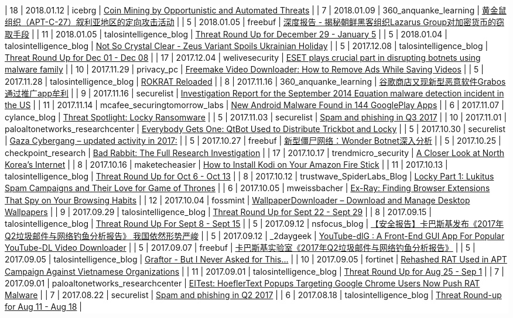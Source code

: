 | 18 | 2018.01.12 | icebrg | [Coin Mining by Opportunistic and Automated Threats](https://www.icebrg.io/blog/coin-mining-by-opportunistic-and-automated-threats) |
| 7 | 2018.01.09 | 360_anquanke_learning | [黄金鼠组织（APT-C-27）叙利亚地区的定向攻击活动](https://www.anquanke.com/post/id/94072/) |
| 5 | 2018.01.05 | freebuf | [深度报告 - 揭秘朝鲜黑客组织Lazarus Group对加密货币的窃取手段](http://www.freebuf.com/articles/paper/158794.html) |
| 11 | 2018.01.05 | talosintelligence_blog | [Threat Round Up for December 29 - January 5](http://blog.talosintelligence.com/2018/01/threat-round-up-1229-0105.html) |
| 5 | 2018.01.04 | talosintelligence_blog | [Not So Crystal Clear - Zeus Variant Spoils Ukrainian Holiday](http://blog.talosintelligence.com/2018/01/cfm-zeus-variant.html) |
| 5 | 2017.12.08 | talosintelligence_blog | [Threat Round Up for Dec 01 - Dec 08](http://blog.talosintelligence.com/2017/12/threat-round-up-1201-1208.html) |
| 17 | 2017.12.04 | welivesecurity | [ESET plays crucial part in disrupting botnets using malware family](https://www.welivesecurity.com/2017/12/04/eset-takes-part-global-operation-disrupt-gamarue/) |
| 10 | 2017.11.29 | privacy_pc | [Freemake Video Downloader: How to Remove Ads While Saving Videos](http://privacy-pc.com/news/freemake-video-downloader.html) |
| 5 | 2017.11.28 | talosintelligence_blog | [ROKRAT Reloaded](https://blog.talosintelligence.com/2017/11/ROKRAT-Reloaded.html) |
| 8 | 2017.11.16 | 360_anquanke_learning | [谷歌商店又现新型恶意软件Grabos通过推广app牟利](https://www.anquanke.com/post/id/87254/) |
| 9 | 2017.11.16 | securelist | [Investigation Report for the September 2014 Equation malware detection incident in the US](https://securelist.com/investigation-report-for-the-september-2014-equation-malware-detection-incident-in-the-us/83210/) |
| 11 | 2017.11.14 | mcafee_securingtomorrow_labs | [New Android Malware Found in 144 GooglePlay Apps](https://securingtomorrow.mcafee.com/mcafee-labs/android-malware-grabos-exposed-millions-to-pay-per-install-scam-on-google-play/) |
| 6 | 2017.11.07 | cylance_blog | [Threat Spotlight: Locky Ransomware](https://www.cylance.com/en_us/blog/threat-spotlight-locky-ransomware.html) |
| 5 | 2017.11.03 | securelist | [Spam and phishing in Q3 2017](https://securelist.com/spam-and-phishing-in-q3-2017/82901/) |
| 10 | 2017.11.01 | paloaltonetworks_researchcenter | [Everybody Gets One: QtBot Used to Distribute Trickbot and Locky](https://researchcenter.paloaltonetworks.com/2017/11/unit42-everybody-gets-one-qtbot-used-distribute-trickbot-locky/) |
| 5 | 2017.10.30 | securelist | [Gaza Cybergang – updated activity in 2017:](https://securelist.com/gaza-cybergang-updated-2017-activity/82765/) |
| 5 | 2017.10.27 | freebuf | [新型僵尸网络：Wonder Botnet深入分析](http://www.freebuf.com/news/151635.html) |
| 5 | 2017.10.25 | checkpoint_research | [Bad Rabbit: The Full Research Investigation](https://research.checkpoint.com/bad-rabbit-full-research-investigation/) |
| 17 | 2017.10.17 | trendmicro_security | [A Closer Look at North Korea’s Internet](https://blog.trendmicro.com/trendlabs-security-intelligence/a-closer-look-at-north-koreas-internet/) |
| 8 | 2017.10.16 | maketecheasier | [How to Install Kodi on Your Amazon Fire Stick](https://www.maketecheasier.com/install-kodi-on-fire-stick/) |
| 11 | 2017.10.13 | talosintelligence_blog | [Threat Round Up for Oct 6 - Oct 13](https://blog.talosintelligence.com/2017/10/threat-round-up-1006-1013.html) |
| 8 | 2017.10.12 | trustwave_SpiderLabs_Blog | [Locky Part 1: Lukitus Spam Campaigns and Their Love for Game of Thrones](https://www.trustwave.com/Resources/SpiderLabs-Blog/Locky-Part-1--Lukitus-Spam-Campaigns-and-Their-Love-for-Game-of-Thrones/) |
| 6 | 2017.10.05 | mweissbacher | [Ex-Ray: Finding Browser Extensions That Spy on Your Browsing Habits](https://mweissbacher.com/blog/2017/10/05/ex-ray-finding-browser-extensions-that-spy-on-your-browsing-habits/) |
| 12 | 2017.10.04 | fossmint | [WallpaperDownloader – Download and Manage Desktop Wallpapers](https://www.fossmint.com/wallpaperdownloader-for-linux/) |
| 9 | 2017.09.29 | talosintelligence_blog | [Threat Round Up for Sept 22 - Sept 29](https://blog.talosintelligence.com/2017/09/threat-round-up-170922-170929.html) |
| 8 | 2017.09.15 | talosintelligence_blog | [Threat Round Up For Sept 8 - Sept 15](https://blog.talosintelligence.com/2017/09/threat-round-up-0908-0915.html) |
| 5 | 2017.09.12 | nsfocus_blog | [【安全报告】卡巴斯基发布《2017年Q2垃圾邮件与网络钓鱼分析报告》 我国依然形势严峻](http://blog.nsfocus.net/2017-q2-phishing-report/) |
| 5 | 2017.09.12 | _2daygeek | [YouTube-dlG : A Front-End GUI App For Popular YouTube-DL Video Downloader](https://www.2daygeek.com/youtube-dlg-gui-app-for-youtube-dl-video-downloader/) |
| 5 | 2017.09.07 | freebuf | [卡巴斯基实验室《2017年Q2垃圾邮件与网络钓鱼分析报告》](http://www.freebuf.com/articles/network/146587.html) |
| 5 | 2017.09.05 | talosintelligence_blog | [Graftor - But I Never Asked for This…](https://blog.talosintelligence.com/2017/09/graftor-but-i-never-asked-for-this.html) |
| 10 | 2017.09.05 | fortinet | [Rehashed RAT Used in APT Campaign Against Vietnamese Organizations](https://www.fortinet.com/blog/threat-research/rehashed-rat-used-in-apt-campaign-against-vietnamese-organizations.html) |
| 11 | 2017.09.01 | talosintelligence_blog | [Threat Round Up for Aug 25 - Sep 1](https://blog.talosintelligence.com/2017/09/threat-round-up-0825-0901.html) |
| 7 | 2017.09.01 | paloaltonetworks_researchcenter | [EITest: HoeflerText Popups Targeting Google Chrome Users Now Push RAT Malware](https://researchcenter.paloaltonetworks.com/2017/09/unit42-hoeflertext-popups-targeting-google-chrome-users-now-pushing-rat-malware/) |
| 7 | 2017.08.22 | securelist | [Spam and phishing in Q2 2017](https://securelist.com/spam-and-phishing-in-q2-2017/81537/) |
| 6 | 2017.08.18 | talosintelligence_blog | [Threat Round-up for Aug 11 - Aug 18](https://blog.talosintelligence.com/2017/08/threat-round-up-0811-0818.html) |